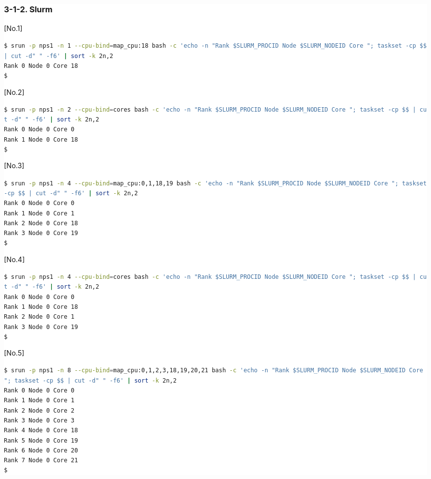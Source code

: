### 3-1-2. Slurm

[No.1]

```sh
$ srun -p nps1 -n 1 --cpu-bind=map_cpu:18 bash -c 'echo -n "Rank $SLURM_PROCID Node $SLURM_NODEID Core "; taskset -cp $$ | cut -d" " -f6' | sort -k 2n,2
Rank 0 Node 0 Core 18
$
```

[No.2]

```sh
$ srun -p nps1 -n 2 --cpu-bind=cores bash -c 'echo -n "Rank $SLURM_PROCID Node $SLURM_NODEID Core "; taskset -cp $$ | cut -d" " -f6' | sort -k 2n,2
Rank 0 Node 0 Core 0
Rank 1 Node 0 Core 18
$
```

[No.3]

```sh
$ srun -p nps1 -n 4 --cpu-bind=map_cpu:0,1,18,19 bash -c 'echo -n "Rank $SLURM_PROCID Node $SLURM_NODEID Core "; taskset -cp $$ | cut -d" " -f6' | sort -k 2n,2
Rank 0 Node 0 Core 0
Rank 1 Node 0 Core 1
Rank 2 Node 0 Core 18
Rank 3 Node 0 Core 19
$
```

[No.4]

```sh
$ srun -p nps1 -n 4 --cpu-bind=cores bash -c 'echo -n "Rank $SLURM_PROCID Node $SLURM_NODEID Core "; taskset -cp $$ | cut -d" " -f6' | sort -k 2n,2
Rank 0 Node 0 Core 0
Rank 1 Node 0 Core 18
Rank 2 Node 0 Core 1
Rank 3 Node 0 Core 19
$
```

[No.5]

```sh
$ srun -p nps1 -n 8 --cpu-bind=map_cpu:0,1,2,3,18,19,20,21 bash -c 'echo -n "Rank $SLURM_PROCID Node $SLURM_NODEID Core "; taskset -cp $$ | cut -d" " -f6' | sort -k 2n,2
Rank 0 Node 0 Core 0
Rank 1 Node 0 Core 1
Rank 2 Node 0 Core 2
Rank 3 Node 0 Core 3
Rank 4 Node 0 Core 18
Rank 5 Node 0 Core 19
Rank 6 Node 0 Core 20
Rank 7 Node 0 Core 21
$
```
